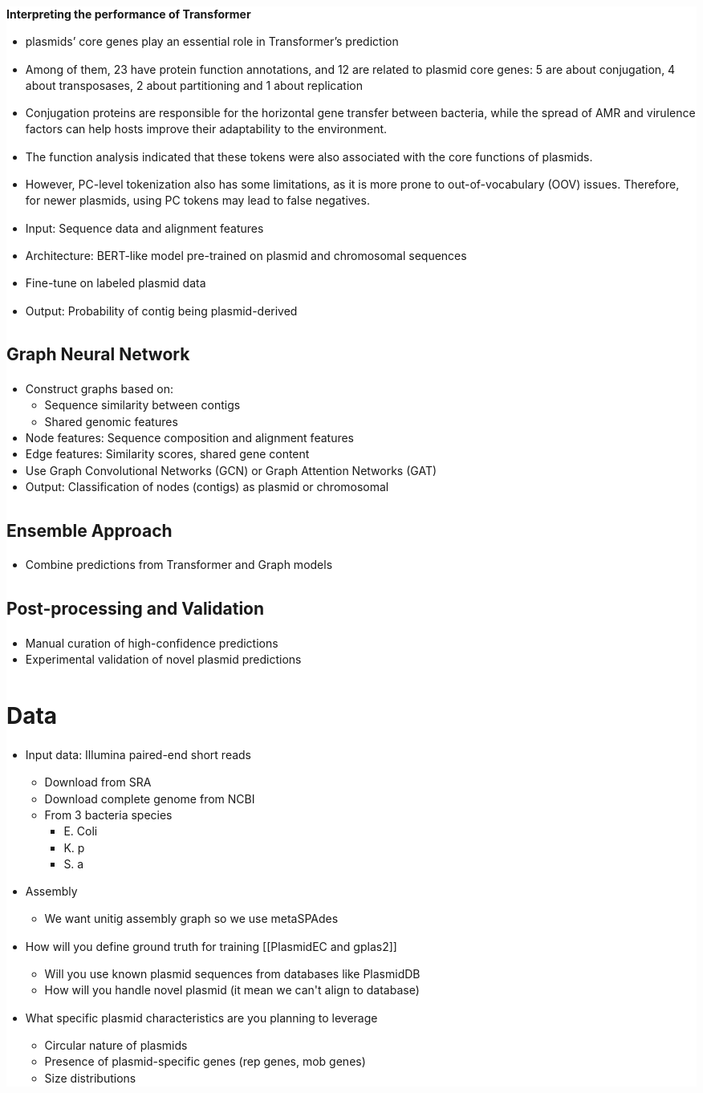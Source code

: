 **Interpreting the performance of Transformer**

- plasmids’ core genes play an essential role in Transformer’s prediction
- Among of them, 23 have protein function annotations, and 12 are related to plasmid core genes: 5 are about conjugation, 4 about transposases, 2 about partitioning and 1 about replication
- Conjugation proteins are responsible for the horizontal gene transfer between bacteria, while the spread of AMR and virulence factors can help hosts improve their adaptability to the environment.
- The function analysis indicated that these tokens were also associated with the core functions of plasmids.
- However, PC-level tokenization also has some limitations, as it is more prone to out-of-vocabulary (OOV) issues. Therefore, for newer plasmids, using PC tokens may lead to false negatives.

- Input: Sequence data and alignment features
- Architecture: BERT-like model pre-trained on plasmid and chromosomal sequences
- Fine-tune on labeled plasmid data
- Output: Probability of contig being plasmid-derived

## Graph Neural Network

- Construct graphs based on:
    - Sequence similarity between contigs
    - Shared genomic features
- Node features: Sequence composition and alignment features
- Edge features: Similarity scores, shared gene content
- Use Graph Convolutional Networks (GCN) or Graph Attention Networks (GAT)
- Output: Classification of nodes (contigs) as plasmid or chromosomal

## Ensemble Approach

- Combine predictions from Transformer and Graph models

## Post-processing and Validation

- Manual curation of high-confidence predictions
- Experimental validation of novel plasmid predictions

# Data

- Input data: Illumina paired-end short reads
	- Download from SRA
	- Download complete genome from NCBI
	- From 3 bacteria species
		- E. Coli
		- K. p
		- S. a
- Assembly
	- We want unitig assembly graph so we use metaSPAdes 





- How will you define ground truth for training [[PlasmidEC and gplas2]]
	- Will you use known plasmid sequences from databases like PlasmidDB
	- How will you handle novel plasmid (it mean we can't align to database)
- What specific plasmid characteristics are you planning to leverage
	- Circular nature of plasmids
	- Presence of plasmid-specific genes (rep genes, mob genes)
	- Size distributions
